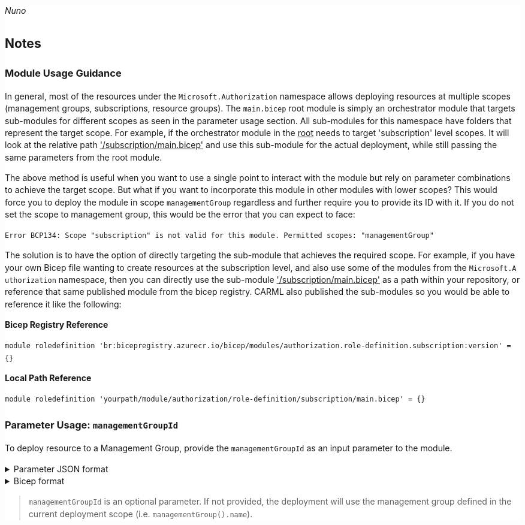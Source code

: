 _Nuno_

## Notes

### Module Usage Guidance

In general, most of the resources under the `Microsoft.Authorization` namespace allows deploying resources at multiple scopes (management groups, subscriptions, resource groups). The `main.bicep` root module is simply an orchestrator module that targets sub-modules for different scopes as seen in the parameter usage section. All sub-modules for this namespace have folders that represent the target scope. For example, if the orchestrator module in the [root](main.bicep) needs to target 'subscription' level scopes. It will look at the relative path ['/subscription/main.bicep'](./subscription/main.bicep) and use this sub-module for the actual deployment, while still passing the same parameters from the root module.

The above method is useful when you want to use a single point to interact with the module but rely on parameter combinations to achieve the target scope. But what if you want to incorporate this module in other modules with lower scopes? This would force you to deploy the module in scope `managementGroup` regardless and further require you to provide its ID with it. If you do not set the scope to management group, this would be the error that you can expect to face:

```bicep
Error BCP134: Scope "subscription" is not valid for this module. Permitted scopes: "managementGroup"
```

The solution is to have the option of directly targeting the sub-module that achieves the required scope. For example, if you have your own Bicep file wanting to create resources at the subscription level, and also use some of the modules from the `Microsoft.Authorization` namespace, then you can directly use the sub-module ['/subscription/main.bicep'](./subscription/main.bicep) as a path within your repository, or reference that same published module from the bicep registry. CARML also published the sub-modules so you would be able to reference it like the following:

**Bicep Registry Reference**
```bicep
module roledefinition 'br:bicepregistry.azurecr.io/bicep/modules/authorization.role-definition.subscription:version' = {}
```
**Local Path Reference**
```bicep
module roledefinition 'yourpath/module/authorization/role-definition/subscription/main.bicep' = {}
```

### Parameter Usage: `managementGroupId`

To deploy resource to a Management Group, provide the `managementGroupId` as an input parameter to the module.

<details><summary>Parameter JSON format</summary></details>


<details><summary>Bicep format</summary></details>
<p>

> `managementGroupId` is an optional parameter. If not provided, the deployment will use the management group defined in the current deployment scope (i.e. `managementGroup().name`).
